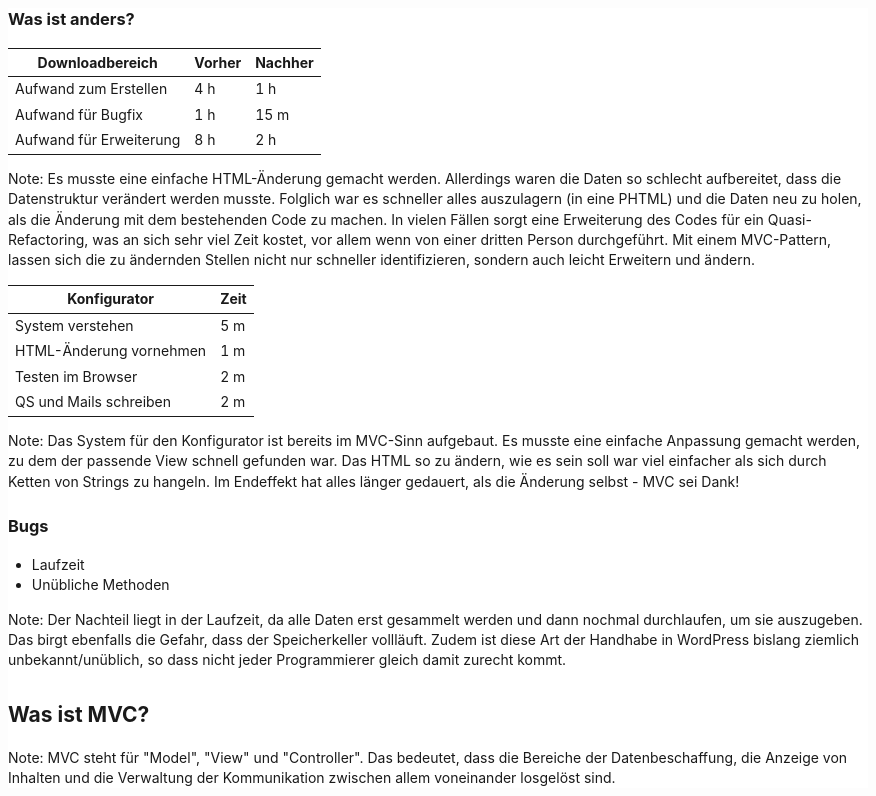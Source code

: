 
### Was ist anders?


| Downloadbereich          | Vorher | Nachher |
|--------------------------|--------|---------|
| Aufwand zum Erstellen    |   4 h  |    1 h  |
| Aufwand für Bugfix       |   1 h  |   15 m  |
| Aufwand für Erweiterung  |   8 h  |    2 h  |

Note: Es musste eine einfache HTML-Änderung gemacht werden.
Allerdings waren die Daten so schlecht aufbereitet, dass die Datenstruktur verändert werden musste.
Folglich war es schneller alles auszulagern (in eine PHTML) und die Daten neu zu holen,
als die Änderung mit dem bestehenden Code zu machen.
 In vielen Fällen sorgt eine Erweiterung des Codes für ein Quasi-Refactoring,
was an sich sehr viel Zeit kostet, vor allem wenn von einer dritten Person durchgeführt.
Mit einem MVC-Pattern, lassen sich die zu ändernden Stellen nicht nur schneller identifizieren,
sondern auch leicht Erweitern und ändern.


| Konfigurator            | Zeit  |
|-------------------------|-------|
| System verstehen        | 5 m   |
| HTML-Änderung vornehmen | 1 m   |
| Testen im Browser       | 2 m   |
| QS und Mails schreiben  | 2 m   |

Note: Das System für den Konfigurator ist bereits im MVC-Sinn aufgebaut.
Es musste eine einfache Anpassung gemacht werden, zu dem der passende View schnell gefunden war.
Das HTML so zu ändern, wie es sein soll war viel einfacher als sich durch Ketten von Strings zu hangeln.
Im Endeffekt hat alles länger gedauert, als die Änderung selbst - MVC sei Dank!


### Bugs

- Laufzeit
- Unübliche Methoden

Note: Der Nachteil liegt in der Laufzeit, da alle Daten erst gesammelt werden und dann nochmal durchlaufen,
um sie auszugeben.
Das birgt ebenfalls die Gefahr, dass der Speicherkeller vollläuft.
Zudem ist diese Art der Handhabe in WordPress bislang ziemlich unbekannt/unüblich,
so dass nicht jeder Programmierer gleich damit zurecht kommt.



## Was ist MVC?

Note: MVC steht für "Model", "View" und "Controller".
Das bedeutet, dass die Bereiche der Datenbeschaffung,
die Anzeige von Inhalten und die Verwaltung der Kommunikation zwischen allem voneinander losgelöst sind.
